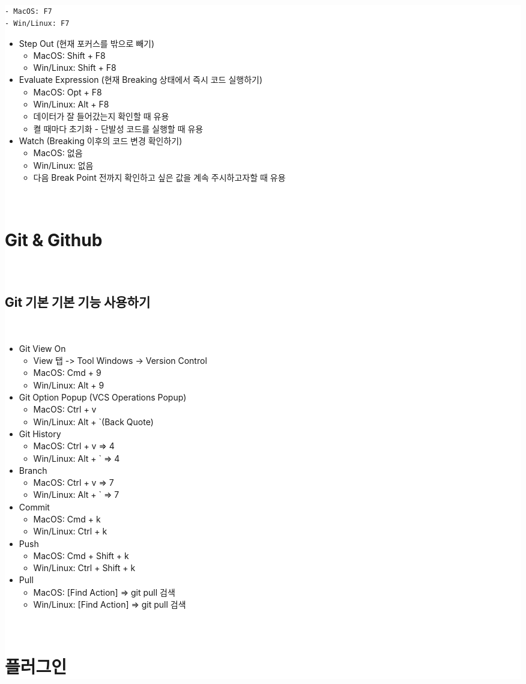     - MacOS: F7
    - Win/Linux: F7
- Step Out (현재 포커스를 밖으로 빼기)
    - MacOS: Shift + F8
    - Win/Linux: Shift + F8
- Evaluate Expression (현재 Breaking 상태에서 즉시 코드 실행하기)
    - MacOS: Opt + F8
    - Win/Linux: Alt + F8
    - 데이터가 잘 들어갔는지 확인할 때 유용
    - 켤 때마다 초기화 - 단발성 코드를 실행할 때 유용
- Watch (Breaking 이후의 코드 변경 확인하기)
    - MacOS: 없음
    - Win/Linux: 없음
    - 다음 Break Point 전까지 확인하고 싶은 값을 계속 주시하고자할 때 유용

 <br>

# Git & Github

 <br>

## Git 기본 기본 기능 사용하기

 <br>

- Git View On
    - View 탭 -> Tool Windows -> Version Control
    - MacOS: Cmd + 9
    - Win/Linux: Alt + 9
- Git Option Popup (VCS Operations Popup)
    - MacOS: Ctrl + v
    - Win/Linux: Alt + `(Back Quote)
- Git History
    - MacOS: Ctrl + v => 4
    - Win/Linux: Alt + ` => 4
- Branch
    - MacOS: Ctrl + v => 7
    - Win/Linux: Alt + ` => 7
- Commit
    - MacOS: Cmd + k
    - Win/Linux: Ctrl + k
- Push
    - MacOS: Cmd + Shift + k
    - Win/Linux: Ctrl + Shift + k
- Pull
    - MacOS: [Find Action] => git pull 검색
    - Win/Linux: [Find Action] => git pull 검색

 <br>

# 플러그인
